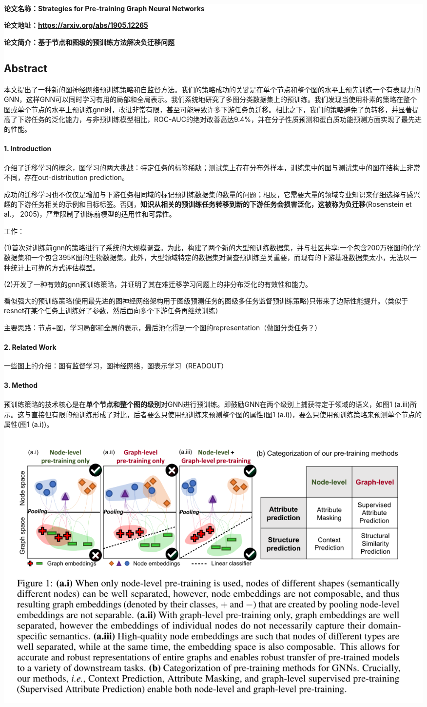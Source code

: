 **论文名称：Strategies for Pre-training Graph Neural Networks**

**论文地址：https://arxiv.org/abs/1905.12265**

**论文简介：基于节点和图级的预训练方法解决负迁移问题**

## Abstract

本文提出了一种新的图神经网络预训练策略和自监督方法。我们的策略成功的关键是在单个节点和整个图的水平上预先训练一个有表现力的GNN，这样GNN可以同时学习有用的局部和全局表示。我们系统地研究了多图分类数据集上的预训练。我们发现当使用朴素的策略在整个图或单个节点的水平上预训练gnn时，改进非常有限，甚至可能导致许多下游任务负迁移。相比之下，我们的策略避免了负转移，并显著提高了下游任务的泛化能力，与非预训练模型相比，ROC-AUC的绝对改善高达9.4%，并在分子性质预测和蛋白质功能预测方面实现了最先进的性能。

#### 1. Introduction

介绍了迁移学习的概念，图学习的两大挑战：特定任务的标签稀缺；测试集上存在分布外样本，训练集中的图与测试集中的图在结构上非常不同，存在out-distribution prediction。

成功的迁移学习也不仅仅是增加与下游任务相同域的标记预训练数据集的数量的问题；相反，它需要大量的领域专业知识来仔细选择与感兴趣的下游任务相关的示例和目标标签。否则，**知识从相关的预训练任务转移到新的下游任务会损害泛化，这被称为负迁移**(Rosenstein et al.， 2005)，严重限制了训练前模型的适用性和可靠性。

工作：

(1)首次对训练前gnn的策略进行了系统的大规模调查。为此，构建了两个新的大型预训练数据集，并与社区共享:一个包含200万张图的化学数据集和一个包含395K图的生物数据集。此外，大型领域特定的数据集对调查预训练至关重要，而现有的下游基准数据集太小，无法以一种统计上可靠的方式评估模型。

(2)开发了一种有效的gnn预训练策略，并证明了其在难迁移学习问题上的非分布泛化的有效性和能力。

看似强大的预训练策略(使用最先进的图神经网络架构用于图级预测任务的图级多任务监督预训练策略)只带来了边际性能提升。（类似于resnet在某个任务上训练好了参数，然后面向多个下游任务再继续训练）

主要思路：节点+图，学习局部和全局的表示，最后池化得到一个图的representation（做图分类任务？）

#### 2. Related Work

一些图上的介绍：图有监督学习，图神经网络，图表示学习（READOUT）

#### 3. Method

预训练策略的技术核心是在**单个节点和整个图的级别**对GNN进行预训练。即鼓励GNN在两个级别上捕获特定于领域的语义，如图1 (a.iii)所示。这与直接但有限的预训练形成了对比，后者要么只使用预训练来预测整个图的属性(图1 (a.i))，要么只使用预训练策略来预测单个节点的属性(图1 (a.i))。

![image-20220818211110339](./typoraimg/image-20220818211110339.png)
